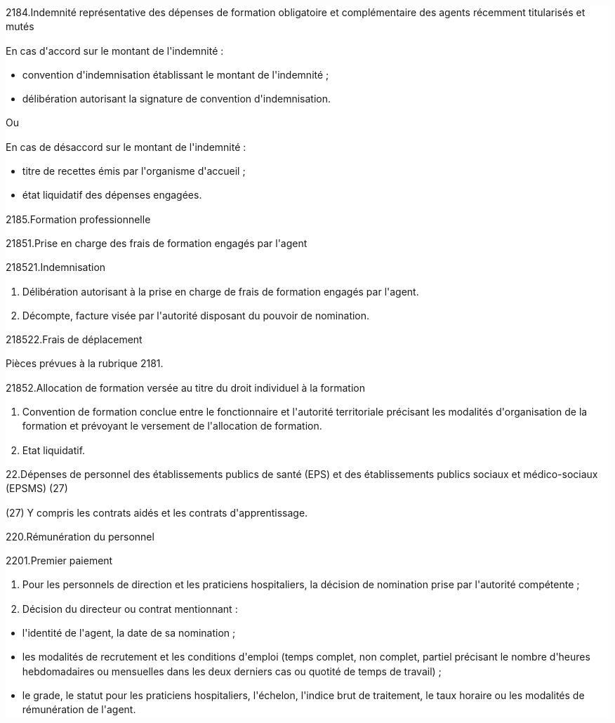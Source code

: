2184.Indemnité représentative des dépenses de formation obligatoire et complémentaire des agents récemment titularisés et
mutés

En cas d'accord sur le montant de l'indemnité :

- convention d'indemnisation établissant le montant de l'indemnité ;

- délibération autorisant la signature de convention d'indemnisation.

Ou

En cas de désaccord sur le montant de l'indemnité :

- titre de recettes émis par l'organisme d'accueil ;

- état liquidatif des dépenses engagées.

2185.Formation professionnelle

21851.Prise en charge des frais de formation engagés par l'agent

218521.Indemnisation

1. Délibération autorisant à la prise en charge de frais de formation engagés par l'agent.

2. Décompte, facture visée par l'autorité disposant du pouvoir de nomination.

218522.Frais de déplacement

Pièces prévues à la rubrique 2181.

21852.Allocation de formation versée au titre du droit individuel à la formation

1. Convention de formation conclue entre le fonctionnaire et l'autorité territoriale précisant les modalités d'organisation
de la formation et prévoyant le versement de l'allocation de formation.

2. Etat liquidatif.

22.Dépenses de personnel des établissements publics de santé (EPS) et des établissements publics sociaux et médico-sociaux
(EPSMS) (27)

(27) Y compris les contrats aidés et les contrats d'apprentissage.

220.Rémunération du personnel

2201.Premier paiement

1. Pour les personnels de direction et les praticiens hospitaliers, la décision de nomination prise par l'autorité
compétente ;

2. Décision du directeur ou contrat mentionnant :

- l'identité de l'agent, la date de sa nomination ;

- les modalités de recrutement et les conditions d'emploi (temps complet, non complet, partiel précisant le nombre d'heures
hebdomadaires ou mensuelles dans les deux derniers cas ou quotité de temps de travail) ;

- le grade, le statut pour les praticiens hospitaliers, l'échelon, l'indice brut de traitement, le taux horaire ou les
modalités de rémunération de l'agent.
